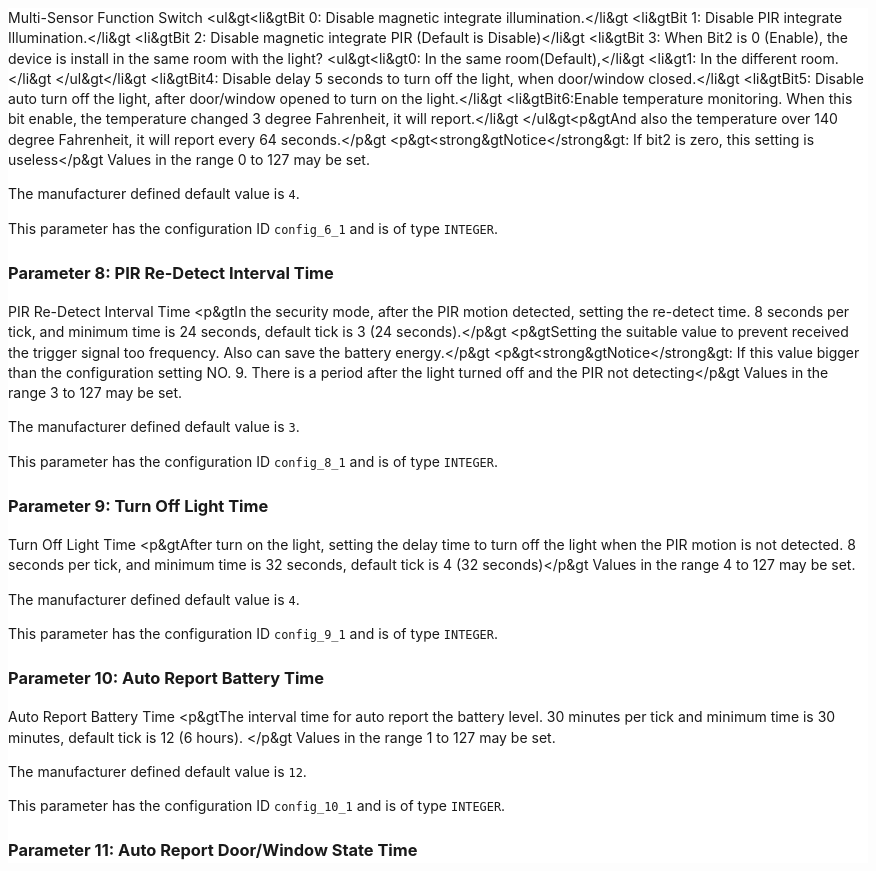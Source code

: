 Multi-Sensor Function Switch
<ul&gt<li&gtBit 0: Disable magnetic integrate illumination.</li&gt <li&gtBit 1: Disable PIR integrate Illumination.</li&gt <li&gtBit 2: Disable magnetic integrate PIR (Default is Disable)</li&gt <li&gtBit 3: When Bit2 is 0 (Enable), the device is install in the same room with the light? <ul&gt<li&gt0: In the same room(Default),</li&gt <li&gt1: In the different room.</li&gt </ul&gt</li&gt <li&gtBit4: Disable delay 5 seconds to turn off the light, when door/window closed.</li&gt <li&gtBit5: Disable auto turn off the light, after door/window opened to turn on the light.</li&gt <li&gtBit6:Enable temperature monitoring. When this bit enable, the temperature changed 3 degree Fahrenheit, it will report.</li&gt </ul&gt<p&gtAnd also the temperature over 140 degree Fahrenheit, it will report every 64 seconds.</p&gt <p&gt<strong&gtNotice</strong&gt: If bit2 is zero, this setting is useless</p&gt
Values in the range 0 to 127 may be set.

The manufacturer defined default value is ```4```.

This parameter has the configuration ID ```config_6_1``` and is of type ```INTEGER```.


### Parameter 8: PIR Re-Detect Interval Time

PIR Re-Detect Interval Time
<p&gtIn the security mode, after the PIR motion detected, setting the re-detect time. 8 seconds per tick, and minimum time is 24 seconds, default tick is 3 (24 seconds).</p&gt <p&gtSetting the suitable value to prevent received the trigger signal too frequency. Also can save the battery energy.</p&gt <p&gt<strong&gtNotice</strong&gt: If this value bigger than the configuration setting NO. 9. There is a period after the light turned off and the PIR not detecting</p&gt
Values in the range 3 to 127 may be set.

The manufacturer defined default value is ```3```.

This parameter has the configuration ID ```config_8_1``` and is of type ```INTEGER```.


### Parameter 9: Turn Off Light Time

Turn Off Light Time
<p&gtAfter turn on the light, setting the delay time to turn off the light when the PIR motion is not detected. 8 seconds per tick, and minimum time is 32 seconds, default tick is 4 (32 seconds)</p&gt
Values in the range 4 to 127 may be set.

The manufacturer defined default value is ```4```.

This parameter has the configuration ID ```config_9_1``` and is of type ```INTEGER```.


### Parameter 10: Auto Report Battery Time

Auto Report Battery Time
<p&gtThe interval time for auto report the battery level. 30 minutes per tick and minimum time is 30 minutes, default tick is 12 (6 hours). </p&gt
Values in the range 1 to 127 may be set.

The manufacturer defined default value is ```12```.

This parameter has the configuration ID ```config_10_1``` and is of type ```INTEGER```.


### Parameter 11: Auto Report Door/Window State Time
